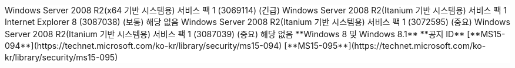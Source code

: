 </td>
<td style="border:1px solid black;">
Windows Server 2008 R2(x64 기반 시스템용) 서비스 팩 1  
(3069114)  
(긴급)

</td>
</tr>
<tr>
<td style="border:1px solid black;">
Windows Server 2008 R2(Itanium 기반 시스템용) 서비스 팩 1

</td>
<td style="border:1px solid black;">
Internet Explorer 8  
(3087038)  
(보통)

</td>
<td style="border:1px solid black;">
해당 없음

</td>
<td style="border:1px solid black;">
Windows Server 2008 R2(Itanium 기반 시스템용) 서비스 팩 1  
(3072595)  
(중요)

</td>
<td style="border:1px solid black;">
Windows Server 2008 R2(Itanium 기반 시스템용) 서비스 팩 1  
(3087039)  
(중요)

</td>
<td style="border:1px solid black;">
해당 없음

</td>
</tr>
<tr>
<td style="border:1px solid black;" colspan="6">
**Windows 8 및 Windows 8.1**

</td>
</tr>
<tr>
<td style="border:1px solid black;">
**공지 ID**

</td>
<td style="border:1px solid black;">
[**MS15-094**](https://technet.microsoft.com/ko-kr/library/security/ms15-094)

</td>
<td style="border:1px solid black;">
[**MS15-095**](https://technet.microsoft.com/ko-kr/library/security/ms15-095)
